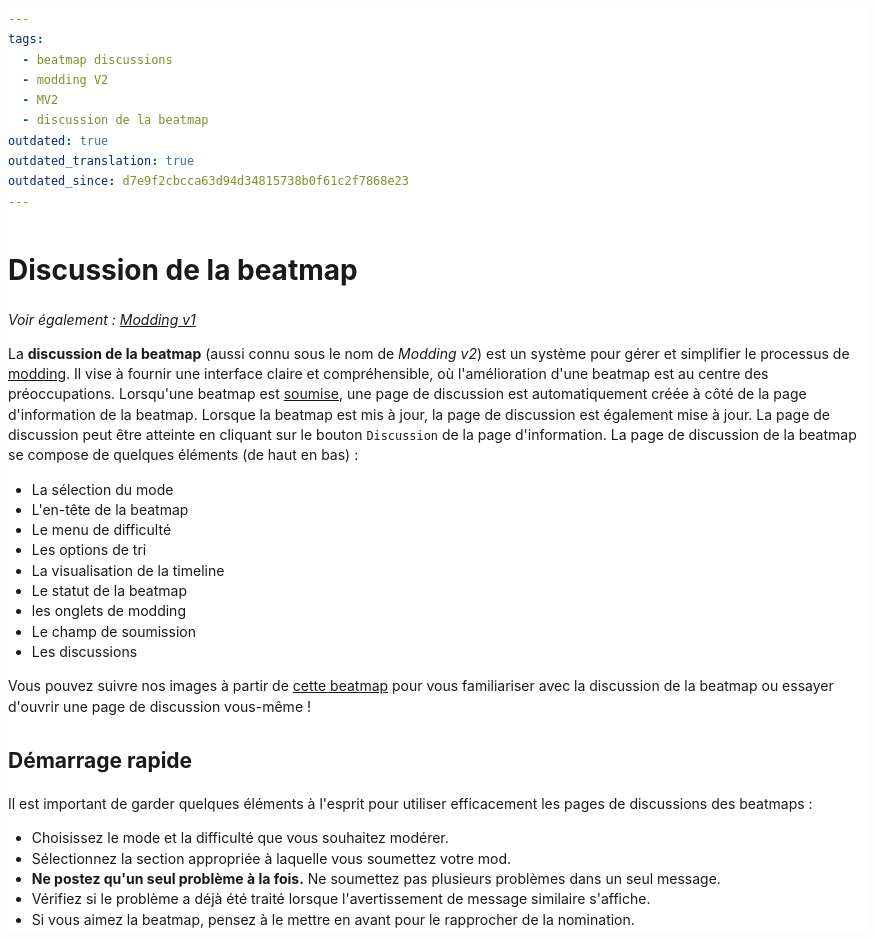 ```yaml
---
tags:
  - beatmap discussions
  - modding V2
  - MV2
  - discussion de la beatmap
outdated: true
outdated_translation: true
outdated_since: d7e9f2cbcca63d94d34815738b0f61c2f7868e23
---
```




# Discussion de la beatmap

*Voir également : [Modding v1](/wiki/Modding/Forum_modding)*

La **discussion de la beatmap** (aussi connu sous le nom de *Modding v2*) est un système pour gérer et simplifier le processus de [modding](/wiki/Modding). Il vise à fournir une interface claire et compréhensible, où l'amélioration d'une beatmap est au centre des préoccupations. Lorsqu'une beatmap est [soumise](/wiki/Beatmapping/Beatmap_submission), une page de discussion est automatiquement créée à côté de la page d'information de la beatmap. Lorsque la beatmap est mis à jour, la page de discussion est également mise à jour. La page de discussion peut être atteinte en cliquant sur le bouton `Discussion` de la page d'information. La page de discussion de la beatmap se compose de quelques éléments (de haut en bas) :

- La sélection du mode
- L'en-tête de la beatmap
- Le menu de difficulté
- Les options de tri
- La visualisation de la timeline
- Le statut de la beatmap
- les onglets de modding
- Le champ de soumission
- Les discussions

Vous pouvez suivre nos images à partir de [cette beatmap](https://osu.ppy.sh/beatmapsets/924551/discussion) pour vous familiariser avec la discussion de la beatmap ou essayer d'ouvrir une page de discussion vous-même !

## Démarrage rapide

Il est important de garder quelques éléments à l'esprit pour utiliser efficacement les pages de discussions des beatmaps :

- Choisissez le mode et la difficulté que vous souhaitez modérer.
- Sélectionnez la section appropriée à laquelle vous soumettez votre mod.
- **Ne postez qu'un seul problème à la fois.** Ne soumettez pas plusieurs problèmes dans un seul message.
- Vérifiez si le problème a déjà été traité lorsque l'avertissement de message similaire s'affiche.
- Si vous aimez la beatmap, pensez à le mettre en avant pour le rapprocher de la nomination.
